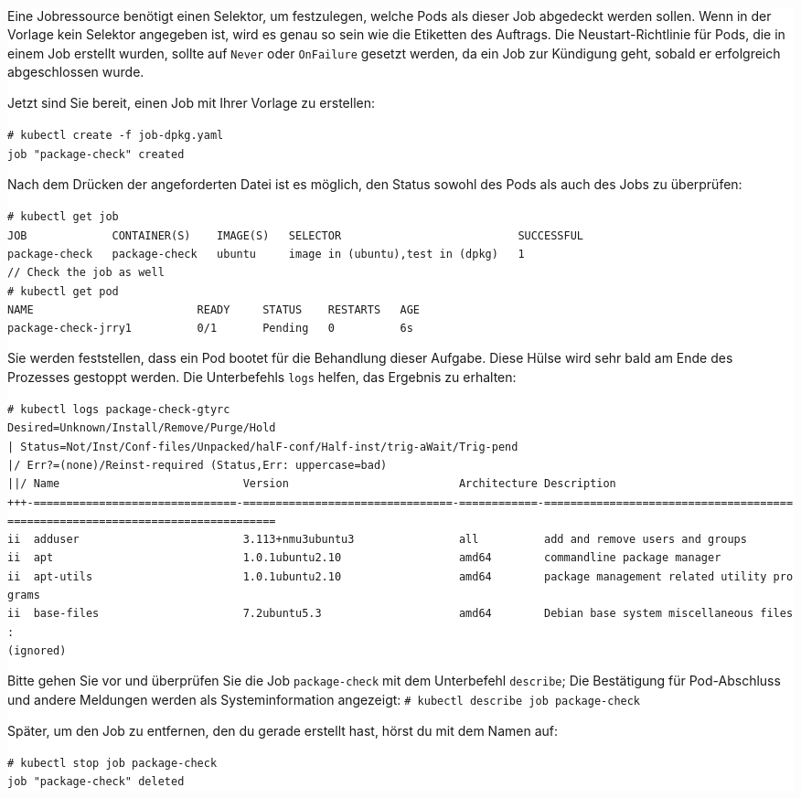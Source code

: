 Eine Jobressource benötigt einen Selektor, um festzulegen, welche Pods als dieser Job abgedeckt werden sollen. Wenn in der Vorlage kein Selektor angegeben ist, wird es genau so sein wie die Etiketten des Auftrags. Die Neustart-Richtlinie für Pods, die in einem Job erstellt wurden, sollte auf `Never` oder `OnFailure` gesetzt werden, da ein Job zur Kündigung geht, sobald er erfolgreich abgeschlossen wurde.

Jetzt sind Sie bereit, einen Job mit Ihrer Vorlage zu erstellen:
```
# kubectl create -f job-dpkg.yaml
job "package-check" created
```
Nach dem Drücken der angeforderten Datei ist es möglich, den Status sowohl des Pods als auch des Jobs zu überprüfen:
```
# kubectl get job
JOB             CONTAINER(S)    IMAGE(S)   SELECTOR                           SUCCESSFUL
package-check   package-check   ubuntu     image in (ubuntu),test in (dpkg)   1
// Check the job as well
# kubectl get pod
NAME                         READY     STATUS    RESTARTS   AGE
package-check-jrry1          0/1       Pending   0          6s

```
Sie werden feststellen, dass ein Pod bootet für die Behandlung dieser Aufgabe. Diese Hülse wird sehr bald am Ende des Prozesses gestoppt werden. Die Unterbefehls `logs` helfen, das Ergebnis zu erhalten:

```
# kubectl logs package-check-gtyrc
Desired=Unknown/Install/Remove/Purge/Hold
| Status=Not/Inst/Conf-files/Unpacked/halF-conf/Half-inst/trig-aWait/Trig-pend
|/ Err?=(none)/Reinst-required (Status,Err: uppercase=bad)
||/ Name                            Version                          Architecture Description
+++-===============================-================================-============-===============================================================================
ii  adduser                         3.113+nmu3ubuntu3                all          add and remove users and groups
ii  apt                             1.0.1ubuntu2.10                  amd64        commandline package manager
ii  apt-utils                       1.0.1ubuntu2.10                  amd64        package management related utility programs
ii  base-files                      7.2ubuntu5.3                     amd64        Debian base system miscellaneous files
:
(ignored)

```
Bitte gehen Sie vor und überprüfen Sie die Job `package-check` mit dem Unterbefehl `describe`; Die Bestätigung für Pod-Abschluss und andere Meldungen werden als Systeminformation angezeigt:
`# kubectl describe job package-check`

Später, um den Job zu entfernen, den du gerade erstellt hast, hörst du mit dem Namen auf:

```
# kubectl stop job package-check
job "package-check" deleted
```
